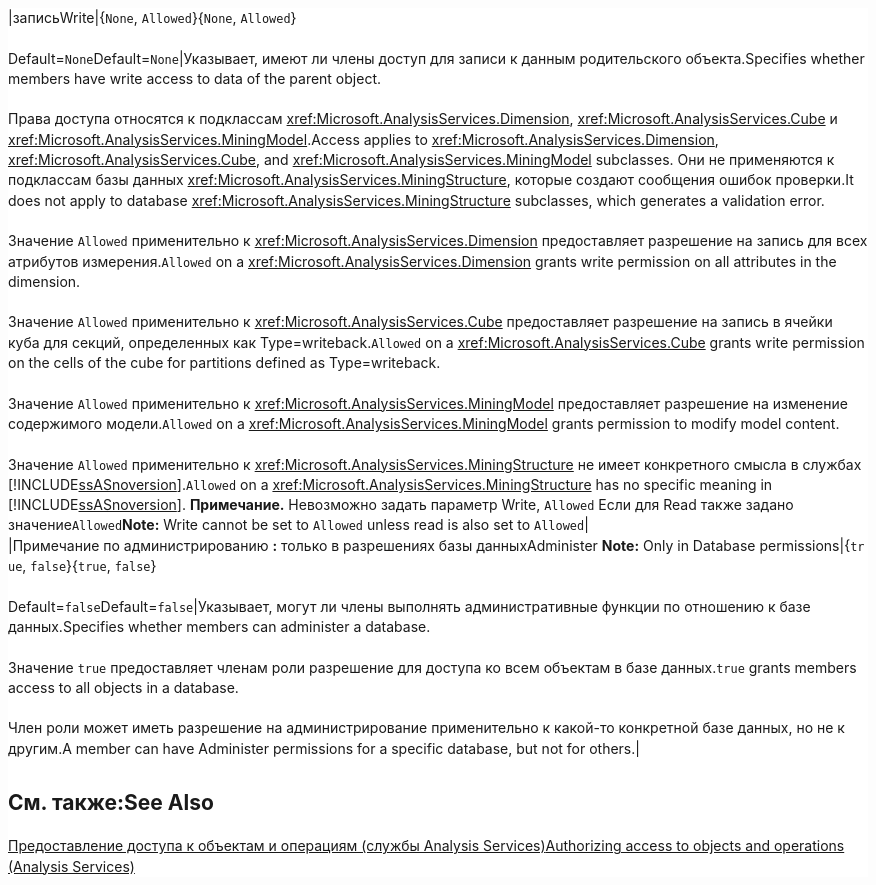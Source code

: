 |<span data-ttu-id="a81a4-179">запись</span><span class="sxs-lookup"><span data-stu-id="a81a4-179">Write</span></span>|<span data-ttu-id="a81a4-180">{`None`, `Allowed`}</span><span class="sxs-lookup"><span data-stu-id="a81a4-180">{`None`, `Allowed`}</span></span><br /><br /> <span data-ttu-id="a81a4-181">Default=`None`</span><span class="sxs-lookup"><span data-stu-id="a81a4-181">Default=`None`</span></span>|<span data-ttu-id="a81a4-182">Указывает, имеют ли члены доступ для записи к данным родительского объекта.</span><span class="sxs-lookup"><span data-stu-id="a81a4-182">Specifies whether members have write access to data of the parent object.</span></span><br /><br /> <span data-ttu-id="a81a4-183">Права доступа относятся к подклассам <xref:Microsoft.AnalysisServices.Dimension>, <xref:Microsoft.AnalysisServices.Cube> и <xref:Microsoft.AnalysisServices.MiningModel>.</span><span class="sxs-lookup"><span data-stu-id="a81a4-183">Access applies to <xref:Microsoft.AnalysisServices.Dimension>, <xref:Microsoft.AnalysisServices.Cube>, and <xref:Microsoft.AnalysisServices.MiningModel> subclasses.</span></span> <span data-ttu-id="a81a4-184">Они не применяются к подклассам базы данных <xref:Microsoft.AnalysisServices.MiningStructure>, которые создают сообщения ошибок проверки.</span><span class="sxs-lookup"><span data-stu-id="a81a4-184">It does not apply to database <xref:Microsoft.AnalysisServices.MiningStructure> subclasses, which generates a validation error.</span></span><br /><br /> <span data-ttu-id="a81a4-185">Значение `Allowed` применительно к <xref:Microsoft.AnalysisServices.Dimension> предоставляет разрешение на запись для всех атрибутов измерения.</span><span class="sxs-lookup"><span data-stu-id="a81a4-185">`Allowed` on a <xref:Microsoft.AnalysisServices.Dimension> grants write permission on all attributes in the dimension.</span></span><br /><br /> <span data-ttu-id="a81a4-186">Значение `Allowed` применительно к <xref:Microsoft.AnalysisServices.Cube> предоставляет разрешение на запись в ячейки куба для секций, определенных как Type=writeback.</span><span class="sxs-lookup"><span data-stu-id="a81a4-186">`Allowed` on a <xref:Microsoft.AnalysisServices.Cube> grants write permission on the cells of the cube for partitions defined as Type=writeback.</span></span><br /><br /> <span data-ttu-id="a81a4-187">Значение `Allowed` применительно к <xref:Microsoft.AnalysisServices.MiningModel> предоставляет разрешение на изменение содержимого модели.</span><span class="sxs-lookup"><span data-stu-id="a81a4-187">`Allowed` on a <xref:Microsoft.AnalysisServices.MiningModel> grants permission to modify model content.</span></span><br /><br /> <span data-ttu-id="a81a4-188">Значение `Allowed` применительно к <xref:Microsoft.AnalysisServices.MiningStructure> не имеет конкретного смысла в службах [!INCLUDE[ssASnoversion](../../../includes/ssasnoversion-md.md)].</span><span class="sxs-lookup"><span data-stu-id="a81a4-188">`Allowed` on a <xref:Microsoft.AnalysisServices.MiningStructure> has no specific meaning in [!INCLUDE[ssASnoversion](../../../includes/ssasnoversion-md.md)].</span></span> <span data-ttu-id="a81a4-189">**Примечание.**  Невозможно задать параметр Write, `Allowed` Если для Read также задано значение`Allowed`</span><span class="sxs-lookup"><span data-stu-id="a81a4-189">**Note:**  Write cannot be set to `Allowed` unless read is also set to `Allowed`</span></span>|  
|<span data-ttu-id="a81a4-190">Примечание по администрированию **:** только в разрешениях базы данных</span><span class="sxs-lookup"><span data-stu-id="a81a4-190">Administer **Note:**  Only in Database permissions</span></span>|<span data-ttu-id="a81a4-191">{`true`, `false`}</span><span class="sxs-lookup"><span data-stu-id="a81a4-191">{`true`, `false`}</span></span><br /><br /> <span data-ttu-id="a81a4-192">Default=`false`</span><span class="sxs-lookup"><span data-stu-id="a81a4-192">Default=`false`</span></span>|<span data-ttu-id="a81a4-193">Указывает, могут ли члены выполнять административные функции по отношению к базе данных.</span><span class="sxs-lookup"><span data-stu-id="a81a4-193">Specifies whether members can administer a database.</span></span><br /><br /> <span data-ttu-id="a81a4-194">Значение `true` предоставляет членам роли разрешение для доступа ко всем объектам в базе данных.</span><span class="sxs-lookup"><span data-stu-id="a81a4-194">`true` grants members access to all objects in a database.</span></span><br /><br /> <span data-ttu-id="a81a4-195">Член роли может иметь разрешение на администрирование применительно к какой-то конкретной базе данных, но не к другим.</span><span class="sxs-lookup"><span data-stu-id="a81a4-195">A member can have Administer permissions for a specific database, but not for others.</span></span>|  
  
## <a name="see-also"></a><span data-ttu-id="a81a4-196">См. также:</span><span class="sxs-lookup"><span data-stu-id="a81a4-196">See Also</span></span>  
 [<span data-ttu-id="a81a4-197">Предоставление доступа к объектам и операциям (службы Analysis Services)</span><span class="sxs-lookup"><span data-stu-id="a81a4-197">Authorizing access to objects and operations &#40;Analysis Services&#41;</span></span>](../authorizing-access-to-objects-and-operations-analysis-services.md)  
  
  
